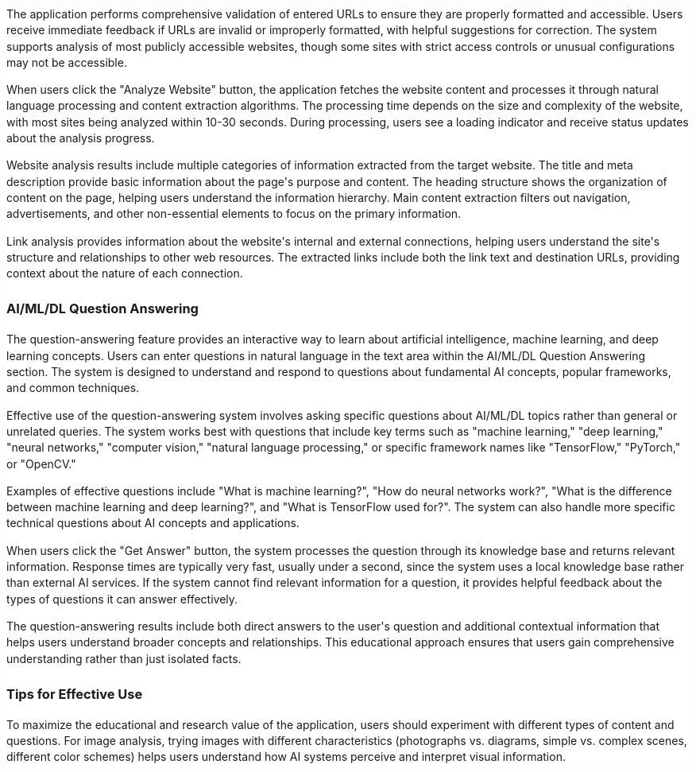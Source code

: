 The application performs comprehensive validation of entered URLs to ensure they are properly formatted and accessible. Users receive immediate feedback if URLs are invalid or improperly formatted, with helpful suggestions for correction. The system supports analysis of most publicly accessible websites, though some sites with strict access controls or unusual configurations may not be accessible.

When users click the "Analyze Website" button, the application fetches the website content and processes it through natural language processing and content extraction algorithms. The processing time depends on the size and complexity of the website, with most sites being analyzed within 10-30 seconds. During processing, users see a loading indicator and receive status updates about the analysis progress.

Website analysis results include multiple categories of information extracted from the target website. The title and meta description provide basic information about the page's purpose and content. The heading structure shows the organization of content on the page, helping users understand the information hierarchy. Main content extraction filters out navigation, advertisements, and other non-essential elements to focus on the primary information.

Link analysis provides information about the website's internal and external connections, helping users understand the site's structure and relationships to other web resources. The extracted links include both the link text and destination URLs, providing context about the nature of each connection.

### AI/ML/DL Question Answering

The question-answering feature provides an interactive way to learn about artificial intelligence, machine learning, and deep learning concepts. Users can enter questions in natural language in the text area within the AI/ML/DL Question Answering section. The system is designed to understand and respond to questions about fundamental AI concepts, popular frameworks, and common techniques.

Effective use of the question-answering system involves asking specific questions about AI/ML/DL topics rather than general or unrelated queries. The system works best with questions that include key terms such as "machine learning," "deep learning," "neural networks," "computer vision," "natural language processing," or specific framework names like "TensorFlow," "PyTorch," or "OpenCV."

Examples of effective questions include "What is machine learning?", "How do neural networks work?", "What is the difference between machine learning and deep learning?", and "What is TensorFlow used for?". The system can also handle more specific technical questions about AI concepts and applications.

When users click the "Get Answer" button, the system processes the question through its knowledge base and returns relevant information. Response times are typically very fast, usually under a second, since the system uses a local knowledge base rather than external AI services. If the system cannot find relevant information for a question, it provides helpful feedback about the types of questions it can answer effectively.

The question-answering results include both direct answers to the user's question and additional contextual information that helps users understand broader concepts and relationships. This educational approach ensures that users gain comprehensive understanding rather than just isolated facts.

### Tips for Effective Use

To maximize the educational and research value of the application, users should experiment with different types of content and questions. For image analysis, trying images with different characteristics (photographs vs. diagrams, simple vs. complex scenes, different color schemes) helps users understand how AI systems perceive and interpret visual information.
